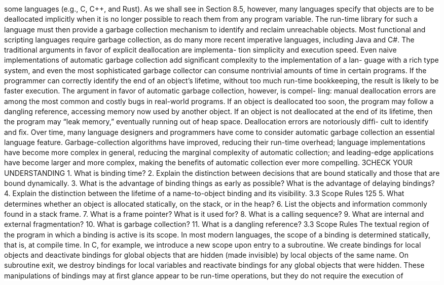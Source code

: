 some languages (e.g., C, C++, and Rust). As we shall see in Section 8.5, however,
many languages specify that objects are to be deallocated implicitly when it is no
longer possible to reach them from any program variable. The run-time library
for such a language must then provide a garbage collection mechanism to identify
and reclaim unreachable objects. Most functional and scripting languages require
garbage collection, as do many more recent imperative languages, including Java
and C#.
The traditional arguments in favor of explicit deallocation are implementa-
tion simplicity and execution speed. Even naive implementations of automatic
garbage collection add signiﬁcant complexity to the implementation of a lan-
guage with a rich type system, and even the most sophisticated garbage collector
can consume nontrivial amounts of time in certain programs. If the programmer
can correctly identify the end of an object’s lifetime, without too much run-time
bookkeeping, the result is likely to be faster execution.
The argument in favor of automatic garbage collection, however, is compel-
ling: manual deallocation errors are among the most common and costly bugs in
real-world programs. If an object is deallocated too soon, the program may follow
a dangling reference, accessing memory now used by another object. If an object
is not deallocated at the end of its lifetime, then the program may “leak memory,”
eventually running out of heap space. Deallocation errors are notoriously difﬁ-
cult to identify and ﬁx. Over time, many language designers and programmers
have come to consider automatic garbage collection an essential language feature.
Garbage-collection algorithms have improved, reducing their run-time overhead;
language implementations have become more complex in general, reducing the
marginal complexity of automatic collection; and leading-edge applications have
become larger and more complex, making the beneﬁts of automatic collection
ever more compelling.
3CHECK YOUR UNDERSTANDING
1.
What is binding time?
2.
Explain the distinction between decisions that are bound statically and those
that are bound dynamically.
3.
What is the advantage of binding things as early as possible? What is the
advantage of delaying bindings?
4.
Explain the distinction between the lifetime of a name-to-object binding and
its visibility.
3.3 Scope Rules
125
5.
What determines whether an object is allocated statically, on the stack, or in
the heap?
6.
List the objects and information commonly found in a stack frame.
7.
What is a frame pointer? What is it used for?
8.
What is a calling sequence?
9.
What are internal and external fragmentation?
10. What is garbage collection?
11. What is a dangling reference?
3.3
Scope Rules
The textual region of the program in which a binding is active is its scope. In
most modern languages, the scope of a binding is determined statically, that is,
at compile time. In C, for example, we introduce a new scope upon entry to a
subroutine. We create bindings for local objects and deactivate bindings for global
objects that are hidden (made invisible) by local objects of the same name. On
subroutine exit, we destroy bindings for local variables and reactivate bindings for
any global objects that were hidden. These manipulations of bindings may at ﬁrst
glance appear to be run-time operations, but they do not require the execution of